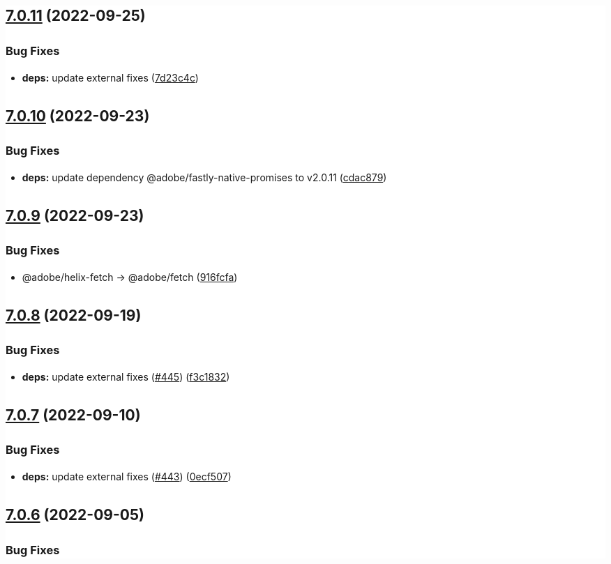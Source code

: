 ## [7.0.11](https://github.com/adobe/helix-deploy/compare/v7.0.10...v7.0.11) (2022-09-25)


### Bug Fixes

* **deps:** update external fixes ([7d23c4c](https://github.com/adobe/helix-deploy/commit/7d23c4c7078c746f8353d40c8ae11a2bd1c201aa))

## [7.0.10](https://github.com/adobe/helix-deploy/compare/v7.0.9...v7.0.10) (2022-09-23)


### Bug Fixes

* **deps:** update dependency @adobe/fastly-native-promises to v2.0.11 ([cdac879](https://github.com/adobe/helix-deploy/commit/cdac8791f69e7b3d6832dece6bf61d9d69b9d792))

## [7.0.9](https://github.com/adobe/helix-deploy/compare/v7.0.8...v7.0.9) (2022-09-23)


### Bug Fixes

* @adobe/helix-fetch -> @adobe/fetch ([916fcfa](https://github.com/adobe/helix-deploy/commit/916fcfa4c476633309b985f63300ca877dd171bf))

## [7.0.8](https://github.com/adobe/helix-deploy/compare/v7.0.7...v7.0.8) (2022-09-19)


### Bug Fixes

* **deps:** update external fixes ([#445](https://github.com/adobe/helix-deploy/issues/445)) ([f3c1832](https://github.com/adobe/helix-deploy/commit/f3c183237efdeb9d12f8b4182b0cb8ea41b1761b))

## [7.0.7](https://github.com/adobe/helix-deploy/compare/v7.0.6...v7.0.7) (2022-09-10)


### Bug Fixes

* **deps:** update external fixes ([#443](https://github.com/adobe/helix-deploy/issues/443)) ([0ecf507](https://github.com/adobe/helix-deploy/commit/0ecf50711711fd5bf21f9779a12ae09305a619b7))

## [7.0.6](https://github.com/adobe/helix-deploy/compare/v7.0.5...v7.0.6) (2022-09-05)


### Bug Fixes

